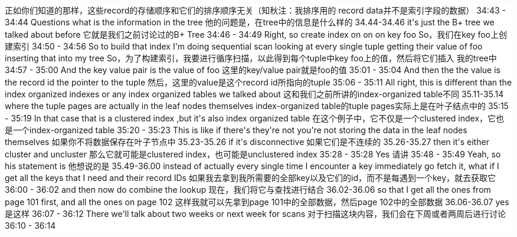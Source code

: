 正如你们知道的那样，这些record的存储顺序和它们的排序顺序⽆关（知秋注：我排序⽤的
record data并不是索引字段的数据）
34:43 - 34:44
Questions what is the information in the tree
他的问题是，在tree中的信息是什么样的
34.44-34.46
it's just the B+ tree we talked about before
它就是我们之前讨论过的B+ Tree
34:46 - 34:49
Right, so create index on on on key foo
So，我们在key foo上创建索引
34:50 - 34:56
So to build that index I'm doing sequential scan looking at every single tuple getting their
value of foo inserting that into my tree
So，为了构建索引，我要进⾏循序扫描，以此得到每个tuple中key foo上的值，然后将它们插⼊
我的tree中
34:57 - 35:00
And the key value pair is the value of foo
这⾥的key/value pair就是foo的值
35:01 - 35:04
And then the the value is the record id the pointer to the tuple
然后，这⾥的value是这个record id所指向的tuple
35:06 - 35:11
All right, this is different than the index organized indexes or any index organized tables
we talked about
这和我们之前所讲的index-organized table不同
35.11-35.14
where the tuple pages are actually in the leaf nodes themselves
index-organized table的tuple pages实际上是在叶⼦结点中的
35:15 - 35:19
In that case that is a clustered index ,but it's also index organized table
在这个例⼦中，它不仅是⼀个clustered index，它也是⼀个index-organized table
35:20 - 35:23
This is like if there's they're not you're not storing the data in the leaf nodes themselves
如果你不将数据保存在叶⼦节点中
35.23-35.26
if it's disconnective
如果它们是不连续的
35.26-35.27
then it's either cluster and uncluster
那么它就可能是clustered index，也可能是unclustered index
35:28 - 35:28
Yes
请讲
35:48 - 35:49
Yeah, so his statement is
他想说的是
35.49-36.00
instead of actually every single time I encounter a key immediately go fetch it, what if I
get all the keys that I need and their record IDs
如果我去拿到我所需要的全部key以及它们的id，⽽不是每遇到⼀个key，就去获取它
36:00 - 36:02
and then now do combine the lookup
现在，我们将它与查找进⾏结合
36.02-36.06
so that I get all the ones from page 101 first, and all the ones on page 102
这样我就可以先拿到page 101中的全部数据，然后page 102中的全部数据
36.06-36.07
yes
是这样
36:07 - 36:12
There we'll talk about two weeks or next week for scans
对于扫描这块内容，我们会在下周或者两周后进⾏讨论
36:10 - 36:14